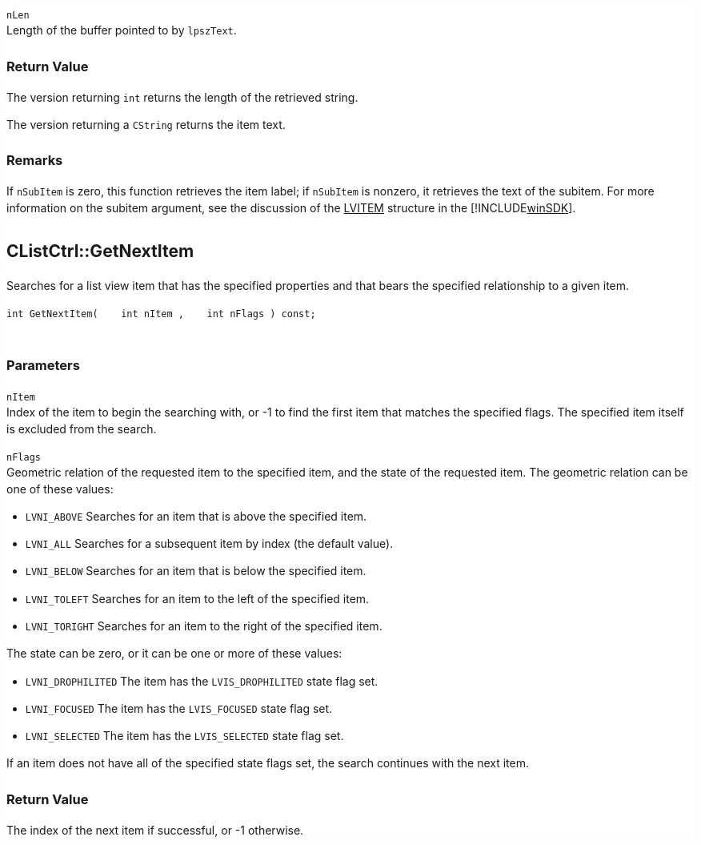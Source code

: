  `nLen`  
 Length of the buffer pointed to by `lpszText`.  
  
### Return Value  
 The version returning `int` returns the length of the retrieved string.  
  
 The version returning a `CString` returns the item text.  
  
### Remarks  
 If `nSubItem` is zero, this function retrieves the item label; if `nSubItem` is nonzero, it retrieves the text of the subitem. For more information on the subitem argument, see the discussion of the                         [LVITEM](http://msdn.microsoft.com/library/windows/desktop/bb774760) structure in the [!INCLUDE[winSDK](../vs140/includes/winsdk_md.md)].  
  
##  <a name="clistctrl__getnextitem"></a>  CListCtrl::GetNextItem  
 Searches for a list view item that has the specified properties and that bears the specified relationship to a given item.  
  
```  
int GetNextItem(    int nItem ,    int nFlags ) const;  
  
```  
  
### Parameters  
 `nItem`  
 Index of the item to begin the searching with, or -1 to find the first item that matches the specified flags. The specified item itself is excluded from the search.  
  
 `nFlags`  
 Geometric relation of the requested item to the specified item, and the state of the requested item. The geometric relation can be one of these values:  
  
-   `LVNI_ABOVE` Searches for an item that is above the specified item.  
  
-   `LVNI_ALL` Searches for a subsequent item by index (the default value).  
  
-   `LVNI_BELOW` Searches for an item that is below the specified item.  
  
-   `LVNI_TOLEFT` Searches for an item to the left of the specified item.  
  
-   `LVNI_TORIGHT` Searches for an item to the right of the specified item.  
  
 The state can be zero, or it can be one or more of these values:  
  
-   `LVNI_DROPHILITED` The item has the `LVIS_DROPHILITED` state flag set.  
  
-   `LVNI_FOCUSED` The item has the `LVIS_FOCUSED` state flag set.  
  
-   `LVNI_SELECTED` The item has the `LVIS_SELECTED` state flag set.  
  
 If an item does not have all of the specified state flags set, the search continues with the next item.  
  
### Return Value  
 The index of the next item if successful, or -1 otherwise.  
  